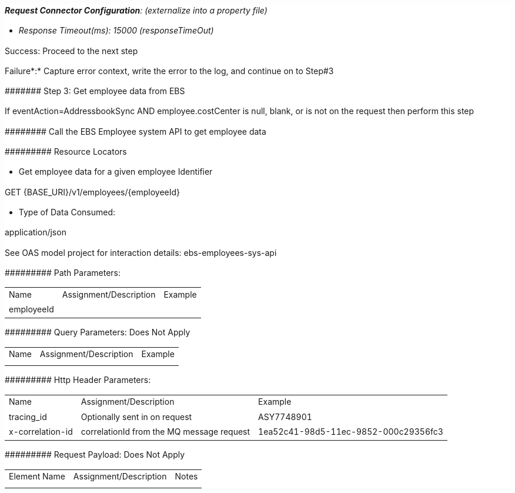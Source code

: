 ***Request Connector Configuration**: (externalize into a property
file)*

- *Response Timeout(ms): 15000 (responseTimeOut)*

Success: Proceed to the next step

Failure*:* Capture error context, write the error to the log, and
continue on to Step#3

####### Step 3: Get employee data from EBS

If eventAction=AddressbookSync AND employee.costCenter is null, blank,
or is not on the request then perform this step

######## Call the EBS Employee system API to get employee data 

######### Resource Locators

- Get employee data for a given employee Identifier

GET {BASE_URI}/v1/employees/{employeeId}

- Type of Data Consumed:

application/json

See OAS model project for interaction details: ebs-employees-sys-api

######### Path Parameters: 

|            |                        |         |
|------------|------------------------|---------|
| Name       | Assignment/Description | Example |
| employeeId |                        |         |

######### Query Parameters: Does Not Apply

|      |                        |         |
|------|------------------------|---------|
| Name | Assignment/Description | Example |
|      |                        |         |

######### Http Header Parameters: 

|  |  |  |
|----|----|----|
| Name | Assignment/Description | Example |
| tracing_id | Optionally sent in on request | ASY7748901 |
| x-correlation-id | correlationId from the MQ message request | 1ea52c41-98d5-11ec-9852-000c29356fc3 |

######### Request Payload: Does Not Apply

|              |                        |       |
|--------------|------------------------|-------|
| Element Name | Assignment/Description | Notes |
|              |                        |       |
